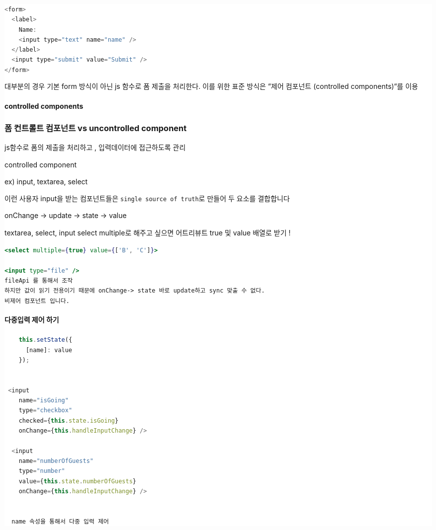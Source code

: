 ```js
<form>
  <label>
    Name:
    <input type="text" name="name" />
  </label>
  <input type="submit" value="Submit" />
</form>

```

대부분의 경우 기본 form 방식이 아닌 js 함수로 폼 제출을 처리한다. 
이를 위한 표준 방식은 “제어 컴포넌트 (controlled components)“를 이용 

#### controlled components



### 폼 컨트롤트 컴포넌트 vs uncontrolled component 


js함수로 폼의 제출을 처리하고 , 입력데이터에 
접근하도록 관리 

controlled component 

ex) input, textarea, select 

이런 사용자 input을 받는 컴포넌트들은 `single source of truth`로 만들어 두 요소를 결합합니다 

 onChange -> update -> state -> value

textarea, select, input 
select multiple로 해주고 싶으면 어트리뷰트 true 및 value 배열로 받기 ! 

```jsx
<select multiple={true} value={['B', 'C']}>

<input type="file" />
fileApi 를 통해서 조작 
하지만 값이 읽기 전용이기 때문에 onChange-> state 바로 update하고 sync 맞출 수 없다. 
비제어 컴포넌트 입니다.

```
#### 다중입력 제어 하기 

```js
    this.setState({
      [name]: value
    });


 <input
    name="isGoing"
    type="checkbox"
    checked={this.state.isGoing}
    onChange={this.handleInputChange} />

  <input
    name="numberOfGuests"
    type="number"
    value={this.state.numberOfGuests}
    onChange={this.handleInputChange} />


  name 속성을 통해서 다중 입력 제어 
```
